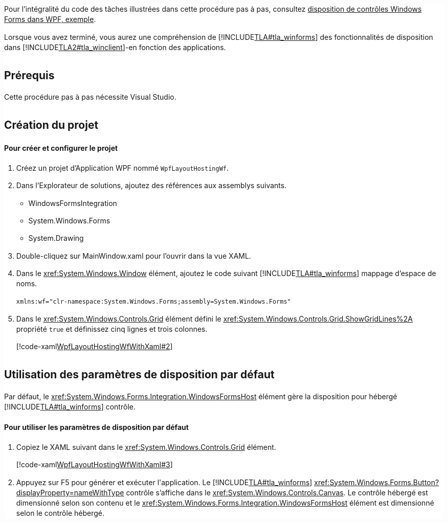  Pour l’intégralité du code des tâches illustrées dans cette procédure pas à pas, consultez [disposition de contrôles Windows Forms dans WPF, exemple](https://go.microsoft.com/fwlink/?LinkID=159971).  
  
 Lorsque vous avez terminé, vous aurez une compréhension de [!INCLUDE[TLA#tla_winforms](../../../../includes/tlasharptla-winforms-md.md)] des fonctionnalités de disposition dans [!INCLUDE[TLA2#tla_winclient](../../../../includes/tla2sharptla-winclient-md.md)]-en fonction des applications.  
  
## <a name="prerequisites"></a>Prérequis  

Cette procédure pas à pas nécessite Visual Studio.
  
## <a name="creating-the-project"></a>Création du projet  
  
#### <a name="to-create-and-set-up-the-project"></a>Pour créer et configurer le projet  
  
1.  Créez un projet d’Application WPF nommé `WpfLayoutHostingWf`.  
  
2.  Dans l’Explorateur de solutions, ajoutez des références aux assemblys suivants.  
  
    -   WindowsFormsIntegration  
  
    -   System.Windows.Forms  
  
    -   System.Drawing  
  
3.  Double-cliquez sur MainWindow.xaml pour l’ouvrir dans la vue XAML.  
  
4.  Dans le <xref:System.Windows.Window> élément, ajoutez le code suivant [!INCLUDE[TLA#tla_winforms](../../../../includes/tlasharptla-winforms-md.md)] mappage d’espace de noms.  
  
    ```xaml  
    xmlns:wf="clr-namespace:System.Windows.Forms;assembly=System.Windows.Forms"  
    ```  
  
5.  Dans le <xref:System.Windows.Controls.Grid> élément défini le <xref:System.Windows.Controls.Grid.ShowGridLines%2A> propriété `true` et définissez cinq lignes et trois colonnes.  
  
     [!code-xaml[WpfLayoutHostingWfWithXaml#2](../../../../samples/snippets/csharp/VS_Snippets_Wpf/WpfLayoutHostingWfWithXaml/CSharp/Window1.xaml#2)]  
  
## <a name="using-default-layout-settings"></a>Utilisation des paramètres de disposition par défaut  
 Par défaut, le <xref:System.Windows.Forms.Integration.WindowsFormsHost> élément gère la disposition pour hébergé [!INCLUDE[TLA#tla_winforms](../../../../includes/tlasharptla-winforms-md.md)] contrôle.  
  
#### <a name="to-use-default-layout-settings"></a>Pour utiliser les paramètres de disposition par défaut  
  
1.  Copiez le XAML suivant dans le <xref:System.Windows.Controls.Grid> élément.  
  
     [!code-xaml[WpfLayoutHostingWfWithXaml#3](../../../../samples/snippets/csharp/VS_Snippets_Wpf/WpfLayoutHostingWfWithXaml/CSharp/Window1.xaml#3)]  
  
2.  Appuyez sur F5 pour générer et exécuter l'application. Le [!INCLUDE[TLA#tla_winforms](../../../../includes/tlasharptla-winforms-md.md)] <xref:System.Windows.Forms.Button?displayProperty=nameWithType> contrôle s’affiche dans le <xref:System.Windows.Controls.Canvas>. Le contrôle hébergé est dimensionné selon son contenu et le <xref:System.Windows.Forms.Integration.WindowsFormsHost> élément est dimensionné selon le contrôle hébergé.  
  